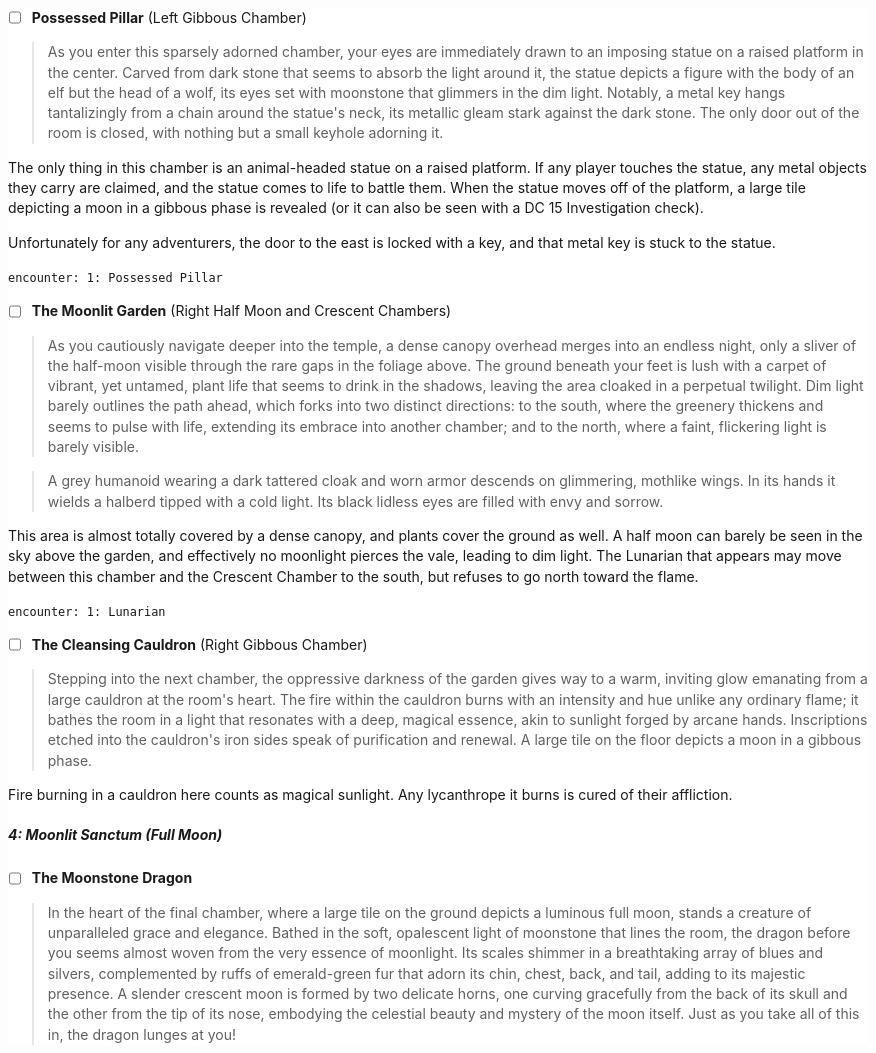  - [ ]  **Possessed Pillar** (Left Gibbous Chamber)

>As you enter this sparsely adorned chamber, your eyes are immediately drawn to an imposing statue on a raised platform in the center. Carved from dark stone that seems to absorb the light around it, the statue depicts a figure with the body of an elf but the head of a wolf, its eyes set with moonstone that glimmers in the dim light. Notably, a metal key hangs tantalizingly from a chain around the statue's neck, its metallic gleam stark against the dark stone. The only door out of the room is closed, with nothing but a small keyhole adorning it.

The only thing in this chamber is an animal-headed statue on a raised platform. If any player touches the statue, any metal objects they carry are claimed, and the statue comes to life to battle them. When the statue moves off of the platform, a large tile depicting a moon in a gibbous phase is revealed (or it can also be seen with a DC 15 Investigation check).

Unfortunately for any adventurers, the door to the east is locked with a key, and that metal key is stuck to the statue.

`encounter: 1: Possessed Pillar`

 - [ ]  **The Moonlit Garden** (Right Half Moon and Crescent Chambers)

>As you cautiously navigate deeper into the temple, a dense canopy overhead merges into an endless night, only a sliver of the half-moon visible through the rare gaps in the foliage above. The ground beneath your feet is lush with a carpet of vibrant, yet untamed, plant life that seems to drink in the shadows, leaving the area cloaked in a perpetual twilight. Dim light barely outlines the path ahead, which forks into two distinct directions: to the south, where the greenery thickens and seems to pulse with life, extending its embrace into another chamber; and to the north, where a faint, flickering light is barely visible.

>A grey humanoid wearing a dark tattered cloak and worn armor descends on glimmering, mothlike wings. In its hands it wields a halberd tipped with a cold light. Its black lidless eyes are filled with envy and sorrow.

This area is almost totally covered by a dense canopy, and plants cover the ground as well. A half moon can barely be seen in the sky above the garden, and effectively no moonlight pierces the vale, leading to dim light. The Lunarian that appears may move between this chamber and the Crescent Chamber to the south, but refuses to go north toward the flame.

`encounter: 1: Lunarian`

 - [ ]  **The Cleansing Cauldron** (Right Gibbous Chamber)

>Stepping into the next chamber, the oppressive darkness of the garden gives way to a warm, inviting glow emanating from a large cauldron at the room's heart. The fire within the cauldron burns with an intensity and hue unlike any ordinary flame; it bathes the room in a light that resonates with a deep, magical essence, akin to sunlight forged by arcane hands. Inscriptions etched into the cauldron's iron sides speak of purification and renewal. A large tile on the floor depicts a moon in a gibbous phase.

Fire burning in a cauldron here counts as magical sunlight. Any lycanthrope it burns is cured of their affliction.

##### 4: Moonlit Sanctum (Full Moon)

 - [ ]  **The Moonstone Dragon**

>In the heart of the final chamber, where a large tile on the ground depicts a luminous full moon, stands a creature of unparalleled grace and elegance. Bathed in the soft, opalescent light of moonstone that lines the room, the dragon before you seems almost woven from the very essence of moonlight. Its scales shimmer in a breathtaking array of blues and silvers, complemented by ruffs of emerald-green fur that adorn its chin, chest, back, and tail, adding to its majestic presence. A slender crescent moon is formed by two delicate horns, one curving gracefully from the back of its skull and the other from the tip of its nose, embodying the celestial beauty and mystery of the moon itself. Just as you take all of this in, the dragon lunges at you!
